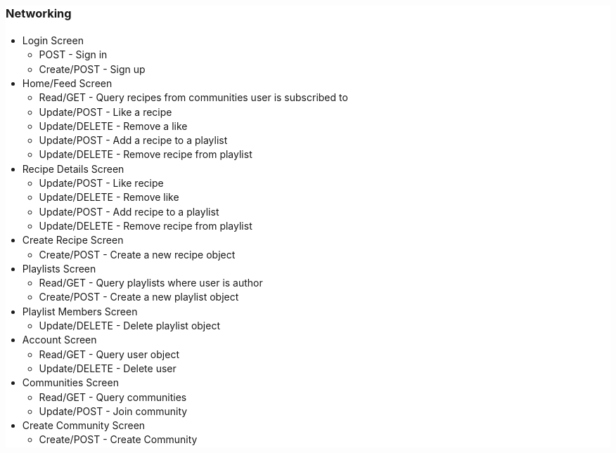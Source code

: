 ### Networking
- Login Screen
    - POST - Sign in
    - Create/POST - Sign up
- Home/Feed Screen
    - Read/GET - Query recipes from communities user is subscribed to
    - Update/POST - Like a recipe
    - Update/DELETE - Remove a like
    - Update/POST - Add a recipe to a playlist
    - Update/DELETE - Remove recipe from playlist
- Recipe Details Screen
    - Update/POST - Like recipe
    - Update/DELETE - Remove like
    - Update/POST - Add recipe to a playlist
    - Update/DELETE - Remove recipe from playlist
- Create Recipe Screen
    - Create/POST - Create a new recipe object
- Playlists Screen
    - Read/GET - Query playlists where user is author
    - Create/POST - Create a new playlist object
- Playlist Members Screen
    - Update/DELETE - Delete playlist object
- Account Screen
    - Read/GET - Query user object
    - Update/DELETE - Delete user
- Communities Screen
    - Read/GET - Query communities
    - Update/POST - Join community
- Create Community Screen
    - Create/POST - Create Community
